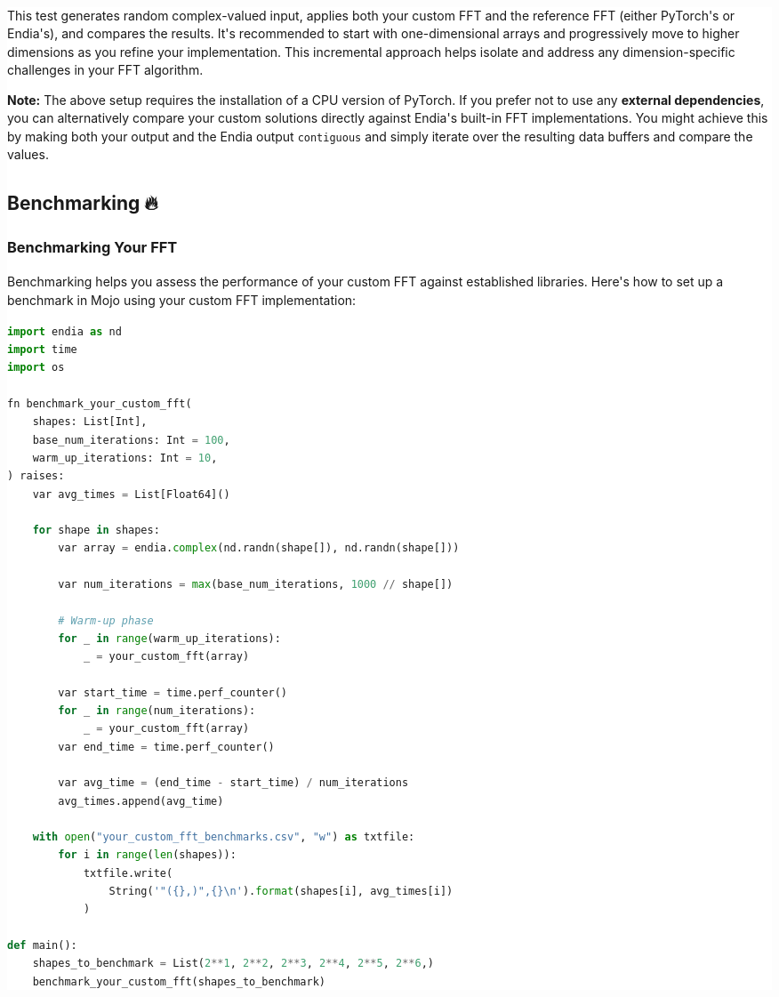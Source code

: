 This test generates random complex-valued input, applies both your custom FFT and the reference FFT (either PyTorch's or Endia's), and compares the results. It's recommended to start with one-dimensional arrays and progressively move to higher dimensions as you refine your implementation. This incremental approach helps isolate and address any dimension-specific challenges in your FFT algorithm.

**Note:** The above setup requires the installation of a CPU version of PyTorch. If you prefer not to use any **external dependencies**, you can alternatively compare your custom solutions directly against Endia's built-in FFT implementations. You might achieve this by making both your output and the Endia output `contiguous` and simply iterate over the resulting data buffers and compare the values.

## Benchmarking 🔥

### Benchmarking Your FFT

Benchmarking helps you assess the performance of your custom FFT against established libraries. Here's how to set up a benchmark in Mojo using your custom FFT implementation:

```python
import endia as nd
import time
import os

fn benchmark_your_custom_fft(
    shapes: List[Int],
    base_num_iterations: Int = 100,
    warm_up_iterations: Int = 10,
) raises:
    var avg_times = List[Float64]()

    for shape in shapes:
        var array = endia.complex(nd.randn(shape[]), nd.randn(shape[]))

        var num_iterations = max(base_num_iterations, 1000 // shape[])

        # Warm-up phase
        for _ in range(warm_up_iterations):
            _ = your_custom_fft(array)

        var start_time = time.perf_counter()
        for _ in range(num_iterations):
            _ = your_custom_fft(array)
        var end_time = time.perf_counter()

        var avg_time = (end_time - start_time) / num_iterations
        avg_times.append(avg_time)

    with open("your_custom_fft_benchmarks.csv", "w") as txtfile:
        for i in range(len(shapes)):
            txtfile.write(
                String('"({},)",{}\n').format(shapes[i], avg_times[i])
            )

def main():
    shapes_to_benchmark = List(2**1, 2**2, 2**3, 2**4, 2**5, 2**6,)
    benchmark_your_custom_fft(shapes_to_benchmark)
```

